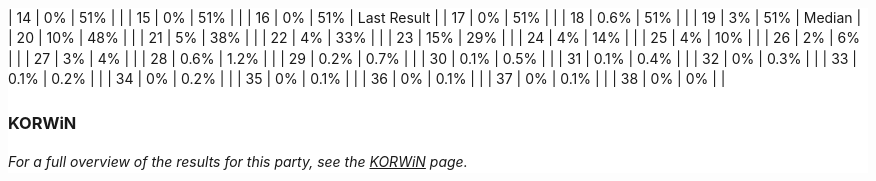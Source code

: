 | 14 | 0% | 51% |  |
| 15 | 0% | 51% |  |
| 16 | 0% | 51% | Last Result |
| 17 | 0% | 51% |  |
| 18 | 0.6% | 51% |  |
| 19 | 3% | 51% | Median |
| 20 | 10% | 48% |  |
| 21 | 5% | 38% |  |
| 22 | 4% | 33% |  |
| 23 | 15% | 29% |  |
| 24 | 4% | 14% |  |
| 25 | 4% | 10% |  |
| 26 | 2% | 6% |  |
| 27 | 3% | 4% |  |
| 28 | 0.6% | 1.2% |  |
| 29 | 0.2% | 0.7% |  |
| 30 | 0.1% | 0.5% |  |
| 31 | 0.1% | 0.4% |  |
| 32 | 0% | 0.3% |  |
| 33 | 0.1% | 0.2% |  |
| 34 | 0% | 0.2% |  |
| 35 | 0% | 0.1% |  |
| 36 | 0% | 0.1% |  |
| 37 | 0% | 0.1% |  |
| 38 | 0% | 0% |  |

### KORWiN

*For a full overview of the results for this party, see the [KORWiN](party-korwin.html) page.*

